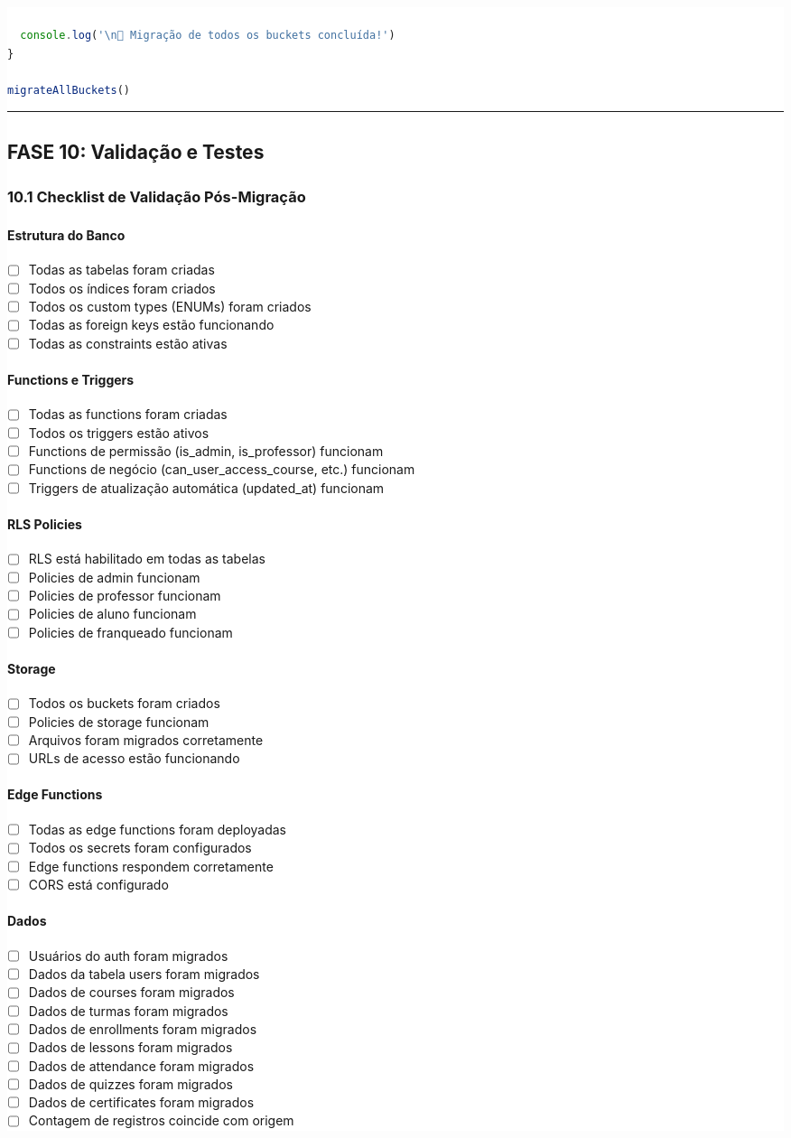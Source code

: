 ```typescript

  console.log('\n🎉 Migração de todos os buckets concluída!')
}

migrateAllBuckets()
```

---

## FASE 10: Validação e Testes

### 10.1 Checklist de Validação Pós-Migração

#### Estrutura do Banco
- [ ] Todas as tabelas foram criadas
- [ ] Todos os índices foram criados
- [ ] Todos os custom types (ENUMs) foram criados
- [ ] Todas as foreign keys estão funcionando
- [ ] Todas as constraints estão ativas

#### Functions e Triggers
- [ ] Todas as functions foram criadas
- [ ] Todos os triggers estão ativos
- [ ] Functions de permissão (is_admin, is_professor) funcionam
- [ ] Functions de negócio (can_user_access_course, etc.) funcionam
- [ ] Triggers de atualização automática (updated_at) funcionam

#### RLS Policies
- [ ] RLS está habilitado em todas as tabelas
- [ ] Policies de admin funcionam
- [ ] Policies de professor funcionam
- [ ] Policies de aluno funcionam
- [ ] Policies de franqueado funcionam

#### Storage
- [ ] Todos os buckets foram criados
- [ ] Policies de storage funcionam
- [ ] Arquivos foram migrados corretamente
- [ ] URLs de acesso estão funcionando

#### Edge Functions
- [ ] Todas as edge functions foram deployadas
- [ ] Todos os secrets foram configurados
- [ ] Edge functions respondem corretamente
- [ ] CORS está configurado

#### Dados
- [ ] Usuários do auth foram migrados
- [ ] Dados da tabela users foram migrados
- [ ] Dados de courses foram migrados
- [ ] Dados de turmas foram migrados
- [ ] Dados de enrollments foram migrados
- [ ] Dados de lessons foram migrados
- [ ] Dados de attendance foram migrados
- [ ] Dados de quizzes foram migrados
- [ ] Dados de certificates foram migrados
- [ ] Contagem de registros coincide com origem
